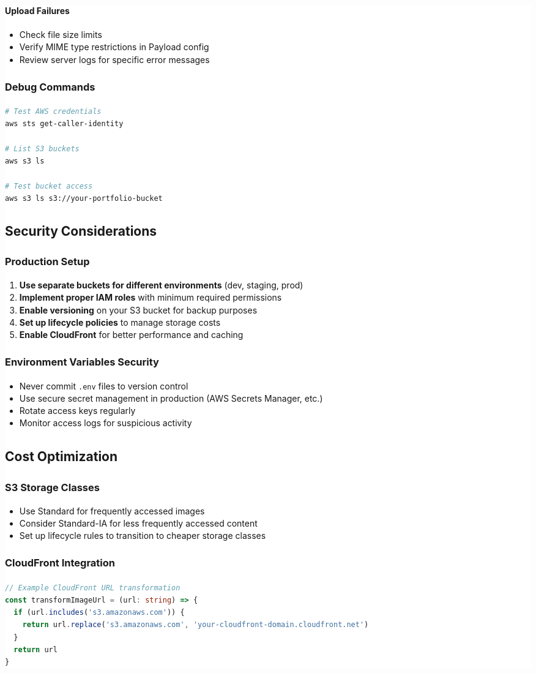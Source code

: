 #### Upload Failures

- Check file size limits
- Verify MIME type restrictions in Payload config
- Review server logs for specific error messages

### Debug Commands

```bash
# Test AWS credentials
aws sts get-caller-identity

# List S3 buckets
aws s3 ls

# Test bucket access
aws s3 ls s3://your-portfolio-bucket
```

## Security Considerations

### Production Setup

1. **Use separate buckets for different environments** (dev, staging, prod)
2. **Implement proper IAM roles** with minimum required permissions
3. **Enable versioning** on your S3 bucket for backup purposes
4. **Set up lifecycle policies** to manage storage costs
5. **Enable CloudFront** for better performance and caching

### Environment Variables Security

- Never commit `.env` files to version control
- Use secure secret management in production (AWS Secrets Manager, etc.)
- Rotate access keys regularly
- Monitor access logs for suspicious activity

## Cost Optimization

### S3 Storage Classes

- Use Standard for frequently accessed images
- Consider Standard-IA for less frequently accessed content
- Set up lifecycle rules to transition to cheaper storage classes

### CloudFront Integration

```typescript
// Example CloudFront URL transformation
const transformImageUrl = (url: string) => {
  if (url.includes('s3.amazonaws.com')) {
    return url.replace('s3.amazonaws.com', 'your-cloudfront-domain.cloudfront.net')
  }
  return url
}
```
